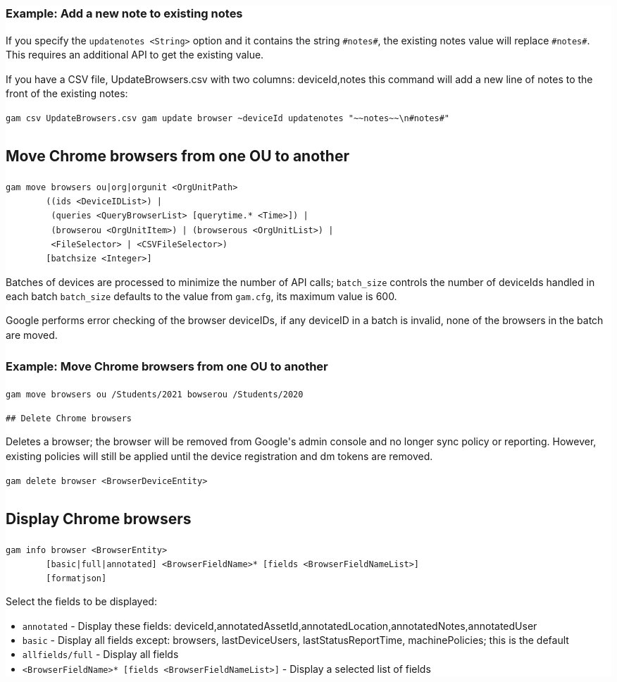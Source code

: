 ### Example: Add a new note to existing notes

If you specify the `updatenotes <String>` option and it contains the string `#notes#`, the existing notes value will replace `#notes#`.
This requires an additional API to get the existing value.

If you have a CSV file, UpdateBrowsers.csv with two columns: deviceId,notes
this command will add a new line of notes to the front of the existing notes:

```
gam csv UpdateBrowsers.csv gam update browser ~deviceId updatenotes "~~notes~~\n#notes#"
```

## Move Chrome browsers from one OU to another
```
gam move browsers ou|org|orgunit <OrgUnitPath>
        ((ids <DeviceIDList>) |
         (queries <QueryBrowserList> [querytime.* <Time>]) |
         (browserou <OrgUnitItem>) | (browserous <OrgUnitList>) |
         <FileSelector> | <CSVFileSelector>)
        [batchsize <Integer>]
```

Batches of devices are processed to minimize the number of API calls; `batch_size` controls the number of deviceIds handled in each batch
`batch_size` defaults to the value from `gam.cfg`, its maximum value is 600.

Google performs  error checking of the browser  deviceIDs, if any deviceID in a batch is invalid, none of the browsers in the batch are moved.

### Example: Move Chrome browsers from one OU to another

```
gam move browsers ou /Students/2021 bowserou /Students/2020
```

	## Delete Chrome browsers
Deletes a browser; the browser will be removed from Google's admin console and no longer sync policy or reporting. However, existing policies will still be applied until the device registration and dm tokens are removed.
```
gam delete browser <BrowserDeviceEntity>
```

## Display Chrome browsers
```
gam info browser <BrowserEntity>
        [basic|full|annotated] <BrowserFieldName>* [fields <BrowserFieldNameList>]
        [formatjson]
```
Select the fields to be displayed:
* `annotated` - Display these fields: deviceId,annotatedAssetId,annotatedLocation,annotatedNotes,annotatedUser
* `basic` - Display all fields except: browsers, lastDeviceUsers, lastStatusReportTime, machinePolicies; this is the default
* `allfields/full` - Display all fields
* `<BrowserFieldName>* [fields <BrowserFieldNameList>]` - Display a selected list of fields
